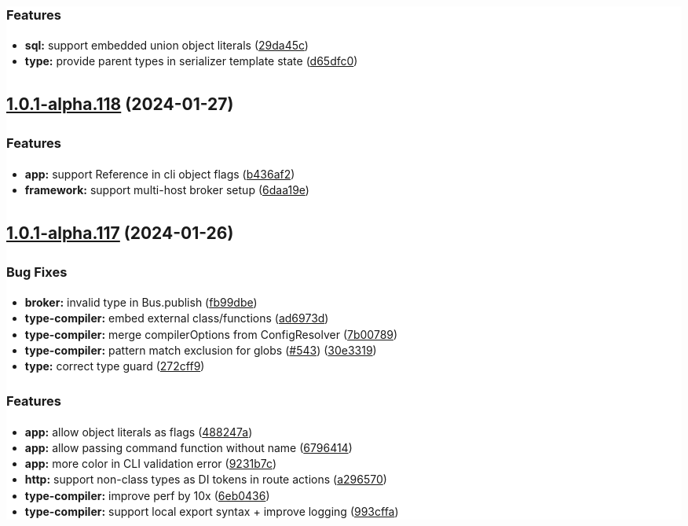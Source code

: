 ### Features

- **sql:** support embedded union object literals ([29da45c](https://github.com/deepkit/deepkit-framework/commit/29da45cd45c809d7b0ce029392c20d30b8260a9f))
- **type:** provide parent types in serializer template state ([d65dfc0](https://github.com/deepkit/deepkit-framework/commit/d65dfc0f80ee429e1f74af05e3a3fda385855ce5))

## [1.0.1-alpha.118](https://github.com/deepkit/deepkit-framework/compare/v1.0.1-alpha.117...v1.0.1-alpha.118) (2024-01-27)

### Features

- **app:** support Reference in cli object flags ([b436af2](https://github.com/deepkit/deepkit-framework/commit/b436af264ae7e06860c93f1d834eb3164cfb51a5))
- **framework:** support multi-host broker setup ([6daa19e](https://github.com/deepkit/deepkit-framework/commit/6daa19e379edde04d08e7e9404fbc8cfa7ecc114))

## [1.0.1-alpha.117](https://github.com/deepkit/deepkit-framework/compare/v1.0.1-alpha.116...v1.0.1-alpha.117) (2024-01-26)

### Bug Fixes

- **broker:** invalid type in Bus.publish ([fb99dbe](https://github.com/deepkit/deepkit-framework/commit/fb99dbe06cc6f7b56486a3d5a59ecbed319bb401))
- **type-compiler:** embed external class/functions ([ad6973d](https://github.com/deepkit/deepkit-framework/commit/ad6973dfbe32f9399ceabb39b6499255287cdb22))
- **type-compiler:** merge compilerOptions from ConfigResolver ([7b00789](https://github.com/deepkit/deepkit-framework/commit/7b0078913e5ab381c23dc807fcc86648777ff096))
- **type-compiler:** pattern match exclusion for globs ([#543](https://github.com/deepkit/deepkit-framework/issues/543)) ([30e3319](https://github.com/deepkit/deepkit-framework/commit/30e331942978e528fb5ae3cda2a37541748f562b))
- **type:** correct type guard ([272cff9](https://github.com/deepkit/deepkit-framework/commit/272cff92292043c4b76bd61bc4abe3c9a63509c9))

### Features

- **app:** allow object literals as flags ([488247a](https://github.com/deepkit/deepkit-framework/commit/488247aae86ef77950d28784bf6bf71f63b7da0e))
- **app:** allow passing command function without name ([6796414](https://github.com/deepkit/deepkit-framework/commit/67964145bede869afc88f2e9885334d9a847b755))
- **app:** more color in CLI validation error ([9231b7c](https://github.com/deepkit/deepkit-framework/commit/9231b7cb27b00b89f4badd007e23792814419c82))
- **http:** support non-class types as DI tokens in route actions ([a296570](https://github.com/deepkit/deepkit-framework/commit/a296570e015df1d3b5539ec66ea5723843178c1b))
- **type-compiler:** improve perf by 10x ([6eb0436](https://github.com/deepkit/deepkit-framework/commit/6eb0436c67c11e69c4f694ed9c6ab931c6d840de))
- **type-compiler:** support local export syntax + improve logging ([993cffa](https://github.com/deepkit/deepkit-framework/commit/993cffaa822a76963ed5185d8b1d0a7c1de28069))
